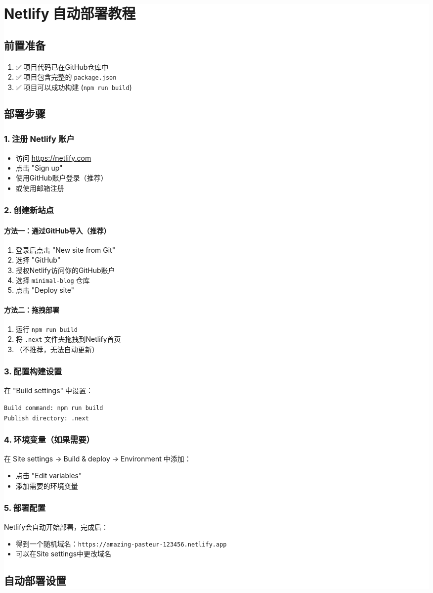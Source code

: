 # Netlify 自动部署教程

## 前置准备
1. ✅ 项目代码已在GitHub仓库中
2. ✅ 项目包含完整的 `package.json`
3. ✅ 项目可以成功构建 (`npm run build`)

## 部署步骤

### 1. 注册 Netlify 账户
- 访问 https://netlify.com
- 点击 "Sign up"
- 使用GitHub账户登录（推荐）
- 或使用邮箱注册

### 2. 创建新站点
#### 方法一：通过GitHub导入（推荐）
1. 登录后点击 "New site from Git"
2. 选择 "GitHub"
3. 授权Netlify访问你的GitHub账户
4. 选择 `minimal-blog` 仓库
5. 点击 "Deploy site"

#### 方法二：拖拽部署
1. 运行 `npm run build`
2. 将 `.next` 文件夹拖拽到Netlify首页
3. （不推荐，无法自动更新）

### 3. 配置构建设置
在 "Build settings" 中设置：

```
Build command: npm run build
Publish directory: .next
```

### 4. 环境变量（如果需要）
在 Site settings → Build & deploy → Environment 中添加：
- 点击 "Edit variables"
- 添加需要的环境变量

### 5. 部署配置
Netlify会自动开始部署，完成后：
- 得到一个随机域名：`https://amazing-pasteur-123456.netlify.app`
- 可以在Site settings中更改域名

## 自动部署设置
